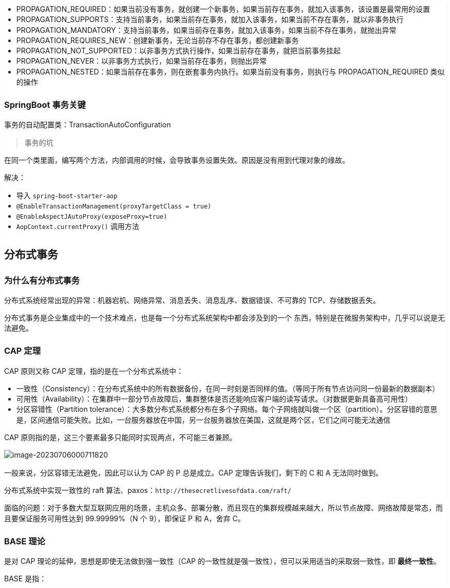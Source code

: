 - PROPAGATION_REQUIRED：如果当前没有事务，就创建一个新事务，如果当前存在事务，就加入该事务，该设置是最常用的设置
- PROPAGATION_SUPPORTS：支持当前事务，如果当前存在事务，就加入该事务，如果当前不存在事务，就以非事务执行
- PROPAGATION_MANDATORY：支持当前事务，如果当前存在事务，就加入该事务，如果当前不存在事务，就抛出异常
- PROPAGATION_REQUIRES_NEW：创建新事务，无论当前存不存在事务，都创建新事务
- PROPAGATION_NOT_SUPPORTED：以非事务方式执行操作，如果当前存在事务，就把当前事务挂起
- PROPAGATION_NEVER：以非事务方式执行，如果当前存在事务，则抛出异常
- PROPAGATION_NESTED：如果当前存在事务，则在嵌套事务内执行。如果当前没有事务，则执行与 PROPAGATION_REQUIRED 类似的操作

### SpringBoot 事务关键

事务的自动配置类：TransactionAutoConfiguration

> 事务的坑

在同一个类里面，编写两个方法，内部调用的时候，会导致事务设置失效。原因是没有用到代理对象的缘故。

解决：

- 导入 `spring-boot-starter-aop`
- `@EnableTransactionManagement(proxyTargetClass = true)`
- `@EnableAspectJAutoProxy(exposeProxy=true)`
- `AopContext.currentProxy()` 调用方法

## 分布式事务

### 为什么有分布式事务

分布式系统经常出现的异常：机器宕机、网络异常、消息丢失、消息乱序、数据错误、不可靠的 TCP、存储数据丢失。

分布式事务是企业集成中的一个技术难点，也是每一个分布式系统架构中都会涉及到的一个 东西，特别是在微服务架构中，几乎可以说是无法避免。

### CAP 定理

CAP 原则又称 CAP 定理，指的是在一个分布式系统中：

- 一致性（Consistency）：在分布式系统中的所有数据备份，在同一时刻是否同样的值。（等同于所有节点访问同一份最新的数据副本）
- 可用性（Availability）：在集群中一部分节点故障后，集群整体是否还能响应客户端的读写请求。（对数据更新具备高可用性）
- 分区容错性（Partition tolerance）：大多数分布式系统都分布在多个子网络。每个子网络就叫做一个区（partition）。分区容错的意思是，区间通信可能失败。比如，一台服务器放在中国，另一台服务器放在美国，这就是两个区，它们之间可能无法通信

CAP 原则指的是，这三个要素最多只能同时实现两点，不可能三者兼顾。

![image-20230706000711820](https://cdn.jsdelivr.net/gh/Kele-Bingtang/static/img/Spring%20Boot/20230706000722.png)

一般来说，分区容错无法避免，因此可以认为 CAP 的 P 总是成立。CAP 定理告诉我们，剩下的 C 和 A 无法同时做到。

分布式系统中实现一致性的 raft 算法、paxos：`http://thesecretlivesofdata.com/raft/`

面临的问题：对于多数大型互联网应用的场景，主机众多、部署分散，而且现在的集群规模越来越大，所以节点故障、网络故障是常态，而且要保证服务可用性达到 99.99999%（N 个 9），即保证 P 和 A，舍弃 C。

### BASE 理论

是对 CAP 理论的延伸，思想是即使无法做到强一致性（CAP 的一致性就是强一致性），但可以采用适当的采取弱一致性，即 **最终一致性**。

BASE 是指：
